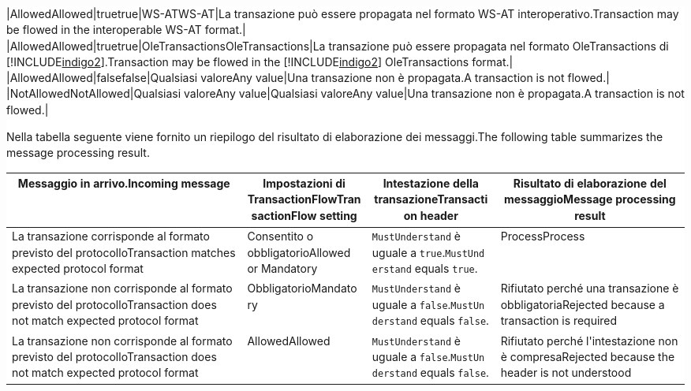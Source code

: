 |<span data-ttu-id="3c5e0-134">Allowed</span><span class="sxs-lookup"><span data-stu-id="3c5e0-134">Allowed</span></span>|<span data-ttu-id="3c5e0-135">true</span><span class="sxs-lookup"><span data-stu-id="3c5e0-135">true</span></span>|<span data-ttu-id="3c5e0-136">WS-AT</span><span class="sxs-lookup"><span data-stu-id="3c5e0-136">WS-AT</span></span>|<span data-ttu-id="3c5e0-137">La transazione può essere propagata nel formato WS-AT interoperativo.</span><span class="sxs-lookup"><span data-stu-id="3c5e0-137">Transaction may be flowed in the interoperable WS-AT format.</span></span>|  
|<span data-ttu-id="3c5e0-138">Allowed</span><span class="sxs-lookup"><span data-stu-id="3c5e0-138">Allowed</span></span>|<span data-ttu-id="3c5e0-139">true</span><span class="sxs-lookup"><span data-stu-id="3c5e0-139">true</span></span>|<span data-ttu-id="3c5e0-140">OleTransactions</span><span class="sxs-lookup"><span data-stu-id="3c5e0-140">OleTransactions</span></span>|<span data-ttu-id="3c5e0-141">La transazione può essere propagata nel formato OleTransactions di [!INCLUDE[indigo2](../../../../includes/indigo2-md.md)].</span><span class="sxs-lookup"><span data-stu-id="3c5e0-141">Transaction may be flowed in the [!INCLUDE[indigo2](../../../../includes/indigo2-md.md)] OleTransactions format.</span></span>|  
|<span data-ttu-id="3c5e0-142">Allowed</span><span class="sxs-lookup"><span data-stu-id="3c5e0-142">Allowed</span></span>|<span data-ttu-id="3c5e0-143">false</span><span class="sxs-lookup"><span data-stu-id="3c5e0-143">false</span></span>|<span data-ttu-id="3c5e0-144">Qualsiasi valore</span><span class="sxs-lookup"><span data-stu-id="3c5e0-144">Any value</span></span>|<span data-ttu-id="3c5e0-145">Una transazione non è propagata.</span><span class="sxs-lookup"><span data-stu-id="3c5e0-145">A transaction is not flowed.</span></span>|  
|<span data-ttu-id="3c5e0-146">NotAllowed</span><span class="sxs-lookup"><span data-stu-id="3c5e0-146">NotAllowed</span></span>|<span data-ttu-id="3c5e0-147">Qualsiasi valore</span><span class="sxs-lookup"><span data-stu-id="3c5e0-147">Any value</span></span>|<span data-ttu-id="3c5e0-148">Qualsiasi valore</span><span class="sxs-lookup"><span data-stu-id="3c5e0-148">Any value</span></span>|<span data-ttu-id="3c5e0-149">Una transazione non è propagata.</span><span class="sxs-lookup"><span data-stu-id="3c5e0-149">A transaction is not flowed.</span></span>|  
  
 <span data-ttu-id="3c5e0-150">Nella tabella seguente viene fornito un riepilogo del risultato di elaborazione dei messaggi.</span><span class="sxs-lookup"><span data-stu-id="3c5e0-150">The following table summarizes the message processing result.</span></span>  
  
|<span data-ttu-id="3c5e0-151">Messaggio in arrivo.</span><span class="sxs-lookup"><span data-stu-id="3c5e0-151">Incoming message</span></span>|<span data-ttu-id="3c5e0-152">Impostazioni di TransactionFlow</span><span class="sxs-lookup"><span data-stu-id="3c5e0-152">TransactionFlow setting</span></span>|<span data-ttu-id="3c5e0-153">Intestazione della transazione</span><span class="sxs-lookup"><span data-stu-id="3c5e0-153">Transaction header</span></span>|<span data-ttu-id="3c5e0-154">Risultato di elaborazione del messaggio</span><span class="sxs-lookup"><span data-stu-id="3c5e0-154">Message processing result</span></span>|  
|----------------------|-----------------------------|------------------------|-------------------------------|  
|<span data-ttu-id="3c5e0-155">La transazione corrisponde al formato previsto del protocollo</span><span class="sxs-lookup"><span data-stu-id="3c5e0-155">Transaction matches expected protocol format</span></span>|<span data-ttu-id="3c5e0-156">Consentito o obbligatorio</span><span class="sxs-lookup"><span data-stu-id="3c5e0-156">Allowed or Mandatory</span></span>|<span data-ttu-id="3c5e0-157">`MustUnderstand` è uguale a `true`.</span><span class="sxs-lookup"><span data-stu-id="3c5e0-157">`MustUnderstand` equals `true`.</span></span>|<span data-ttu-id="3c5e0-158">Process</span><span class="sxs-lookup"><span data-stu-id="3c5e0-158">Process</span></span>|  
|<span data-ttu-id="3c5e0-159">La transazione non corrisponde al formato previsto del protocollo</span><span class="sxs-lookup"><span data-stu-id="3c5e0-159">Transaction does not match expected protocol format</span></span>|<span data-ttu-id="3c5e0-160">Obbligatorio</span><span class="sxs-lookup"><span data-stu-id="3c5e0-160">Mandatory</span></span>|<span data-ttu-id="3c5e0-161">`MustUnderstand` è uguale a `false`.</span><span class="sxs-lookup"><span data-stu-id="3c5e0-161">`MustUnderstand` equals `false`.</span></span>|<span data-ttu-id="3c5e0-162">Rifiutato perché una transazione è obbligatoria</span><span class="sxs-lookup"><span data-stu-id="3c5e0-162">Rejected because a transaction is required</span></span>|  
|<span data-ttu-id="3c5e0-163">La transazione non corrisponde al formato previsto del protocollo</span><span class="sxs-lookup"><span data-stu-id="3c5e0-163">Transaction does not match expected protocol format</span></span>|<span data-ttu-id="3c5e0-164">Allowed</span><span class="sxs-lookup"><span data-stu-id="3c5e0-164">Allowed</span></span>|<span data-ttu-id="3c5e0-165">`MustUnderstand` è uguale a `false`.</span><span class="sxs-lookup"><span data-stu-id="3c5e0-165">`MustUnderstand` equals `false`.</span></span>|<span data-ttu-id="3c5e0-166">Rifiutato perché l'intestazione non è compresa</span><span class="sxs-lookup"><span data-stu-id="3c5e0-166">Rejected because the header is not understood</span></span>|  